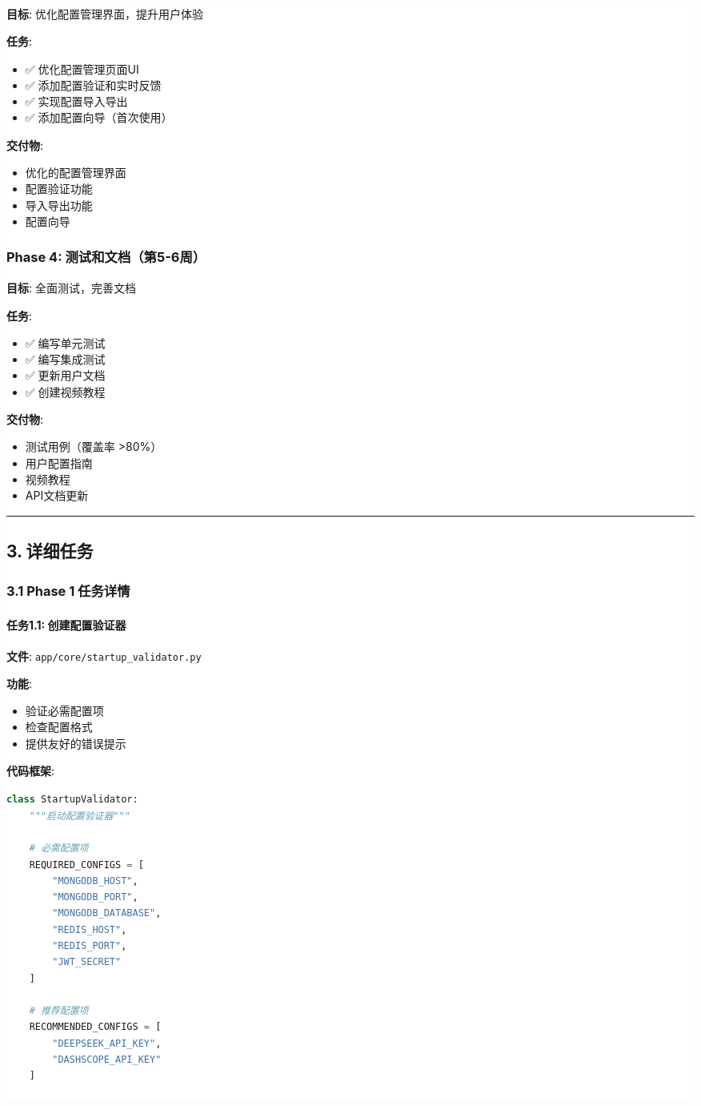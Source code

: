 **目标**: 优化配置管理界面，提升用户体验

**任务**:
- ✅ 优化配置管理页面UI
- ✅ 添加配置验证和实时反馈
- ✅ 实现配置导入导出
- ✅ 添加配置向导（首次使用）

**交付物**:
- 优化的配置管理界面
- 配置验证功能
- 导入导出功能
- 配置向导

### Phase 4: 测试和文档（第5-6周）

**目标**: 全面测试，完善文档

**任务**:
- ✅ 编写单元测试
- ✅ 编写集成测试
- ✅ 更新用户文档
- ✅ 创建视频教程

**交付物**:
- 测试用例（覆盖率 >80%）
- 用户配置指南
- 视频教程
- API文档更新

---

## 3. 详细任务

### 3.1 Phase 1 任务详情

#### 任务1.1: 创建配置验证器

**文件**: `app/core/startup_validator.py`

**功能**:
- 验证必需配置项
- 检查配置格式
- 提供友好的错误提示

**代码框架**:
```python
class StartupValidator:
    """启动配置验证器"""
    
    # 必需配置项
    REQUIRED_CONFIGS = [
        "MONGODB_HOST",
        "MONGODB_PORT",
        "MONGODB_DATABASE",
        "REDIS_HOST",
        "REDIS_PORT",
        "JWT_SECRET"
    ]
    
    # 推荐配置项
    RECOMMENDED_CONFIGS = [
        "DEEPSEEK_API_KEY",
        "DASHSCOPE_API_KEY"
    ]
    
```